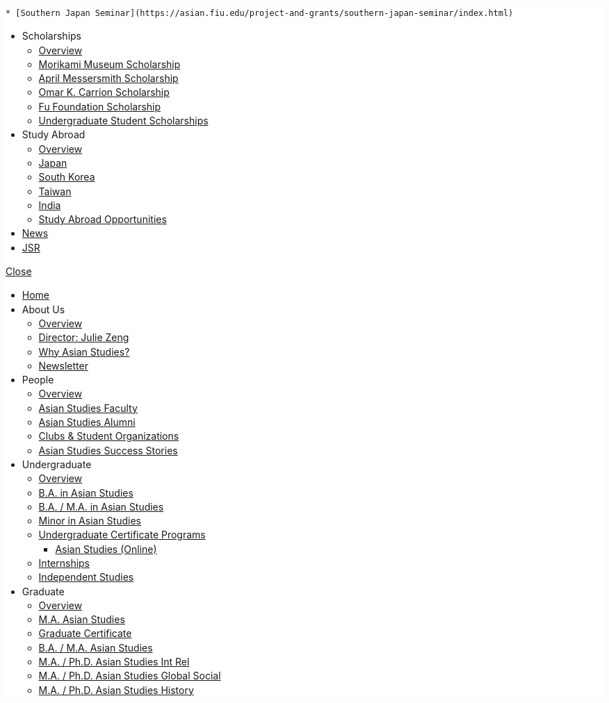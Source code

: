     * [Southern Japan Seminar](https://asian.fiu.edu/project-and-grants/southern-japan-seminar/index.html)
  * Scholarships
    * [Overview](https://asian.fiu.edu/scholarships/index.html)
    * [Morikami Museum Scholarship](https://asian.fiu.edu/scholarships/morikami-scholarship/index.html)
    * [April Messersmith Scholarship](https://asian.fiu.edu/scholarships/april-messersmith-scholarship/index.html)
    * [Omar K. Carrion Scholarship](https://asian.fiu.edu/scholarships/omar-k-carrion-scholarship/index.html)
    * [Fu Foundation Scholarship](https://asian.fiu.edu/scholarships/fu-foundation-scholarship/index.html)
    * [Undergraduate Student Scholarships](https://asian.fiu.edu/scholarships/undergraduate-student-awards/index.html)
  * Study Abroad
    * [Overview](https://asian.fiu.edu/study-abroad/index.html)
    * [Japan](https://asian.fiu.edu/study-abroad/japan/index.html)
    * [South Korea](https://asian.fiu.edu/study-abroad/south-korea/index.html)
    * [Taiwan](https://asian.fiu.edu/study-abroad/taiwan/index.html)
    * [India](https://asian.fiu.edu/study-abroad/india/index.html)
    * [Study Abroad Opportunities](https://asian.fiu.edu/study-abroad/study-abroad-opportunities/index.html)
  * [News](https://asian.fiu.edu/news/index.html)
  * [JSR](https://asian.fiu.edu/jsr/index.html)


[Close](https://asian.fiu.edu/undergraduate/undergraduate-certificate-programs/asian-studies-online/)
  * [Home](https://asian.fiu.edu/index.html)
  * About Us
    * [Overview](https://asian.fiu.edu/about-us/index.html)
    * [Director: Julie Zeng](https://asian.fiu.edu/about-us/director/index.html)
    * [Why Asian Studies? ](https://asian.fiu.edu/about-us/why-asian-studies/index.html)
    * [Newsletter](https://asian.fiu.edu/about-us/newsletter/index.html)
  * People
    * [Overview](https://asian.fiu.edu/people/index.html)
    * [Asian Studies Faculty](https://asian.fiu.edu/people/asian-studies-faculty/index.html)
    * [Asian Studies Alumni](https://asian.fiu.edu/people/asian-studies-alumni/index.html)
    * [Clubs & Student Organizations ](https://asian.fiu.edu/people/clubs-student-organizations/index.html)
    * [Asian Studies Success Stories](https://asian.fiu.edu/people/asian-studies-success-stories/index.html)
  * Undergraduate
    * [Overview](https://asian.fiu.edu/undergraduate/index.html)
    * [B.A. in Asian Studies](https://asian.fiu.edu/undergraduate/b.a.-in-asian-studies/index.html)
    * [B.A. / M.A. in Asian Studies](https://asian.fiu.edu/undergraduate/b.a-m.a-in-asian-studies/index.html)
    * [Minor in Asian Studies](https://asian.fiu.edu/undergraduate/minor-in-asian-studies/index.html)
    * [Undergraduate Certificate Programs](https://asian.fiu.edu/undergraduate/undergraduate-certificate-programs/index.html)
      * [Asian Studies (Online)](https://asian.fiu.edu/undergraduate/undergraduate-certificate-programs/asian-studies-online/index.html)
    * [Internships](https://asian.fiu.edu/undergraduate/internships/index.html)
    * [Independent Studies](https://asian.fiu.edu/undergraduate/independent-studies/index.html)
  * Graduate
    * [Overview](https://asian.fiu.edu/graduate/index.html)
    * [M.A. Asian Studies](https://asian.fiu.edu/graduate/m.a-asian-studies/index.html)
    * [Graduate Certificate](https://asian.fiu.edu/graduate/graduate-certificate/index.html)
    * [B.A. / M.A. Asian Studies](https://asian.fiu.edu/graduate/b.a-m.a-asian-studies/index.html)
    * [M.A. / Ph.D. Asian Studies Int Rel](https://asian.fiu.edu/graduate/m.a-ph.d-asian-studies-int-rel/index.html)
    * [M.A. / Ph.D. Asian Studies Global Social](https://asian.fiu.edu/graduate/m.a-ph.d-asian-studies-global-social/index.html)
    * [M.A. / Ph.D. Asian Studies History](https://asian.fiu.edu/graduate/m.a-ph.d-asian-studies-history/index.html)